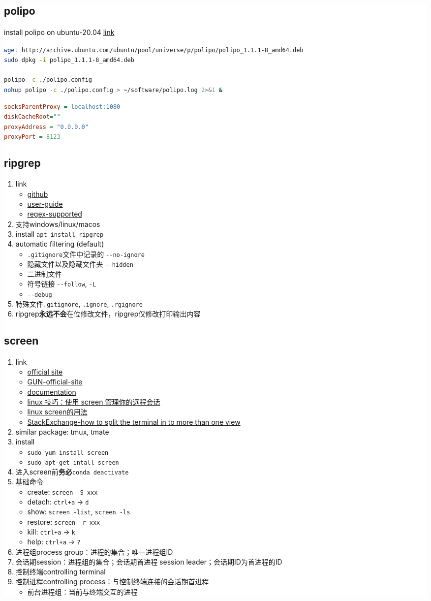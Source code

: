 ## polipo

install polipo on ubuntu-20.04 [link](https://gist.github.com/fonsecas72/0ef04265a3d0c5822e5d441b8d2de1f8)

```bash
wget http://archive.ubuntu.com/ubuntu/pool/universe/p/polipo/polipo_1.1.1-8_amd64.deb
sudo dpkg -i polipo_1.1.1-8_amd64.deb

polipo -c ./polipo.config
nohup polipo -c ./polipo.config > ~/software/polipo.log 2>&1 &
```

```ini
socksParentProxy = localhost:1080
diskCacheRoot=""
proxyAddress = "0.0.0.0"
proxyPort = 8123
```

## ripgrep

1. link
   * [github](https://github.com/BurntSushi/ripgrep)
   * [user-guide](https://github.com/BurntSushi/ripgrep/blob/master/GUIDE.md)
   * [regex-supported](https://docs.rs/regex/1.5.4/regex/#syntax)
2. 支持windows/linux/macos
3. install `apt install ripgrep`
4. automatic filtering (default)
   * `.gitignore`文件中记录的 `--no-ignore`
   * 隐藏文件以及隐藏文件夹 `--hidden`
   * 二进制文件
   * 符号链接 `--follow`, `-L`
   * `--debug`
5. 特殊文件`.gitignore`, `.ignore`, `.rgignore`
6. ripgrep**永远不会**在位修改文件，ripgrep仅修改打印输出内容

## screen

1. link
   * [official site](https://savannah.gnu.org/projects/screen)
   * [GUN-official-site](https://www.gnu.org/software/screen/)
   * [documentation](https://www.gnu.org/software/screen/manual/html_node/index.html)
   * [linux 技巧：使用 screen 管理你的远程会话](https://www.ibm.com/developerworks/cn/linux/l-cn-screen/index.html)
   * [linux screen的用法](https://www.jianshu.com/p/e91746ef4058)
   * [StackExchange-how to split the terminal in to more than one view](https://unix.stackexchange.com/a/7455)
2. similar package: tmux, tmate
3. install
   * `sudo yum install screen`
   * `sudo apt-get intall screen`
4. 进入screen前**务必**`conda deactivate`
5. 基础命令
   * create: `screen -S xxx`
   * detach: `ctrl+a` -> `d`
   * show: `screen -list`, `screen -ls`
   * restore: `screen -r xxx`
   * kill: `ctrl+a` -> `k`
   * help: `ctrl+a` -> `?`
6. 进程组process group：进程的集合；唯一进程组ID
7. 会话期session：进程组的集合；会话期首进程 session leader；会话期ID为首进程的ID
8. 控制终端controlling terminal
9. 控制进程controlling process：与控制终端连接的会话期首进程
   * 前台进程组：当前与终端交互的进程